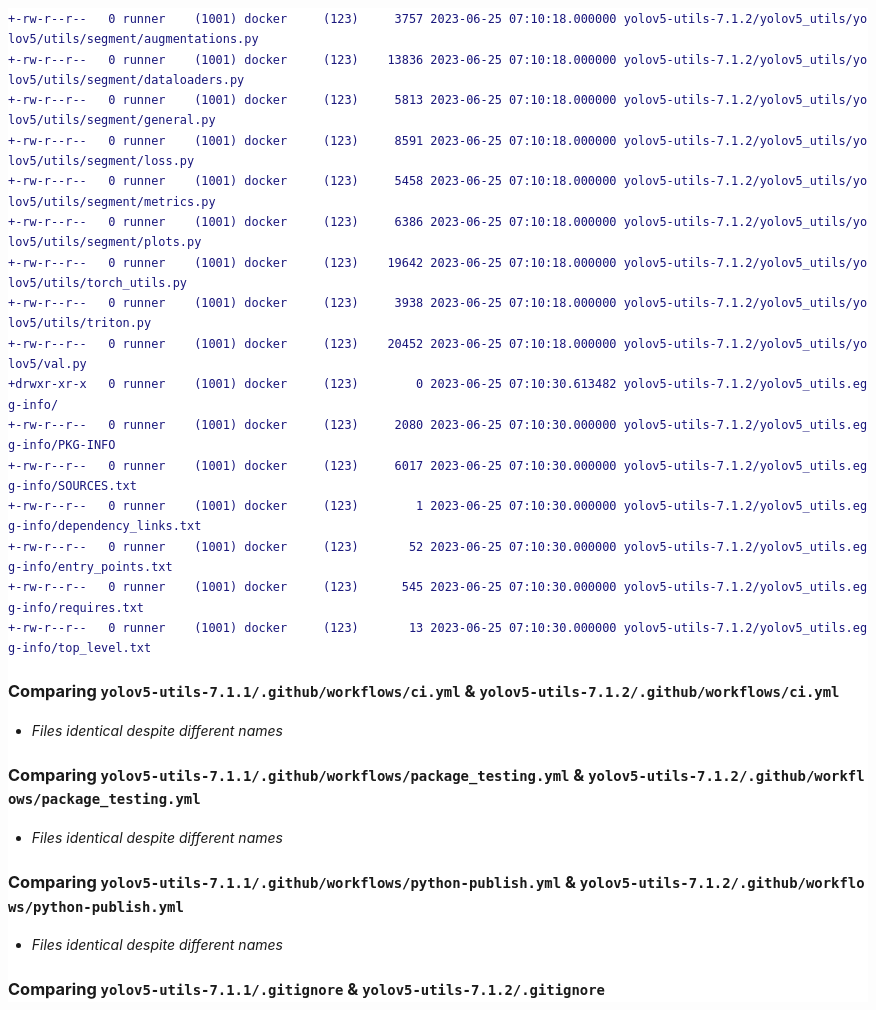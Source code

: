 ```diff
+-rw-r--r--   0 runner    (1001) docker     (123)     3757 2023-06-25 07:10:18.000000 yolov5-utils-7.1.2/yolov5_utils/yolov5/utils/segment/augmentations.py
+-rw-r--r--   0 runner    (1001) docker     (123)    13836 2023-06-25 07:10:18.000000 yolov5-utils-7.1.2/yolov5_utils/yolov5/utils/segment/dataloaders.py
+-rw-r--r--   0 runner    (1001) docker     (123)     5813 2023-06-25 07:10:18.000000 yolov5-utils-7.1.2/yolov5_utils/yolov5/utils/segment/general.py
+-rw-r--r--   0 runner    (1001) docker     (123)     8591 2023-06-25 07:10:18.000000 yolov5-utils-7.1.2/yolov5_utils/yolov5/utils/segment/loss.py
+-rw-r--r--   0 runner    (1001) docker     (123)     5458 2023-06-25 07:10:18.000000 yolov5-utils-7.1.2/yolov5_utils/yolov5/utils/segment/metrics.py
+-rw-r--r--   0 runner    (1001) docker     (123)     6386 2023-06-25 07:10:18.000000 yolov5-utils-7.1.2/yolov5_utils/yolov5/utils/segment/plots.py
+-rw-r--r--   0 runner    (1001) docker     (123)    19642 2023-06-25 07:10:18.000000 yolov5-utils-7.1.2/yolov5_utils/yolov5/utils/torch_utils.py
+-rw-r--r--   0 runner    (1001) docker     (123)     3938 2023-06-25 07:10:18.000000 yolov5-utils-7.1.2/yolov5_utils/yolov5/utils/triton.py
+-rw-r--r--   0 runner    (1001) docker     (123)    20452 2023-06-25 07:10:18.000000 yolov5-utils-7.1.2/yolov5_utils/yolov5/val.py
+drwxr-xr-x   0 runner    (1001) docker     (123)        0 2023-06-25 07:10:30.613482 yolov5-utils-7.1.2/yolov5_utils.egg-info/
+-rw-r--r--   0 runner    (1001) docker     (123)     2080 2023-06-25 07:10:30.000000 yolov5-utils-7.1.2/yolov5_utils.egg-info/PKG-INFO
+-rw-r--r--   0 runner    (1001) docker     (123)     6017 2023-06-25 07:10:30.000000 yolov5-utils-7.1.2/yolov5_utils.egg-info/SOURCES.txt
+-rw-r--r--   0 runner    (1001) docker     (123)        1 2023-06-25 07:10:30.000000 yolov5-utils-7.1.2/yolov5_utils.egg-info/dependency_links.txt
+-rw-r--r--   0 runner    (1001) docker     (123)       52 2023-06-25 07:10:30.000000 yolov5-utils-7.1.2/yolov5_utils.egg-info/entry_points.txt
+-rw-r--r--   0 runner    (1001) docker     (123)      545 2023-06-25 07:10:30.000000 yolov5-utils-7.1.2/yolov5_utils.egg-info/requires.txt
+-rw-r--r--   0 runner    (1001) docker     (123)       13 2023-06-25 07:10:30.000000 yolov5-utils-7.1.2/yolov5_utils.egg-info/top_level.txt
```

### Comparing `yolov5-utils-7.1.1/.github/workflows/ci.yml` & `yolov5-utils-7.1.2/.github/workflows/ci.yml`

 * *Files identical despite different names*

### Comparing `yolov5-utils-7.1.1/.github/workflows/package_testing.yml` & `yolov5-utils-7.1.2/.github/workflows/package_testing.yml`

 * *Files identical despite different names*

### Comparing `yolov5-utils-7.1.1/.github/workflows/python-publish.yml` & `yolov5-utils-7.1.2/.github/workflows/python-publish.yml`

 * *Files identical despite different names*

### Comparing `yolov5-utils-7.1.1/.gitignore` & `yolov5-utils-7.1.2/.gitignore`
